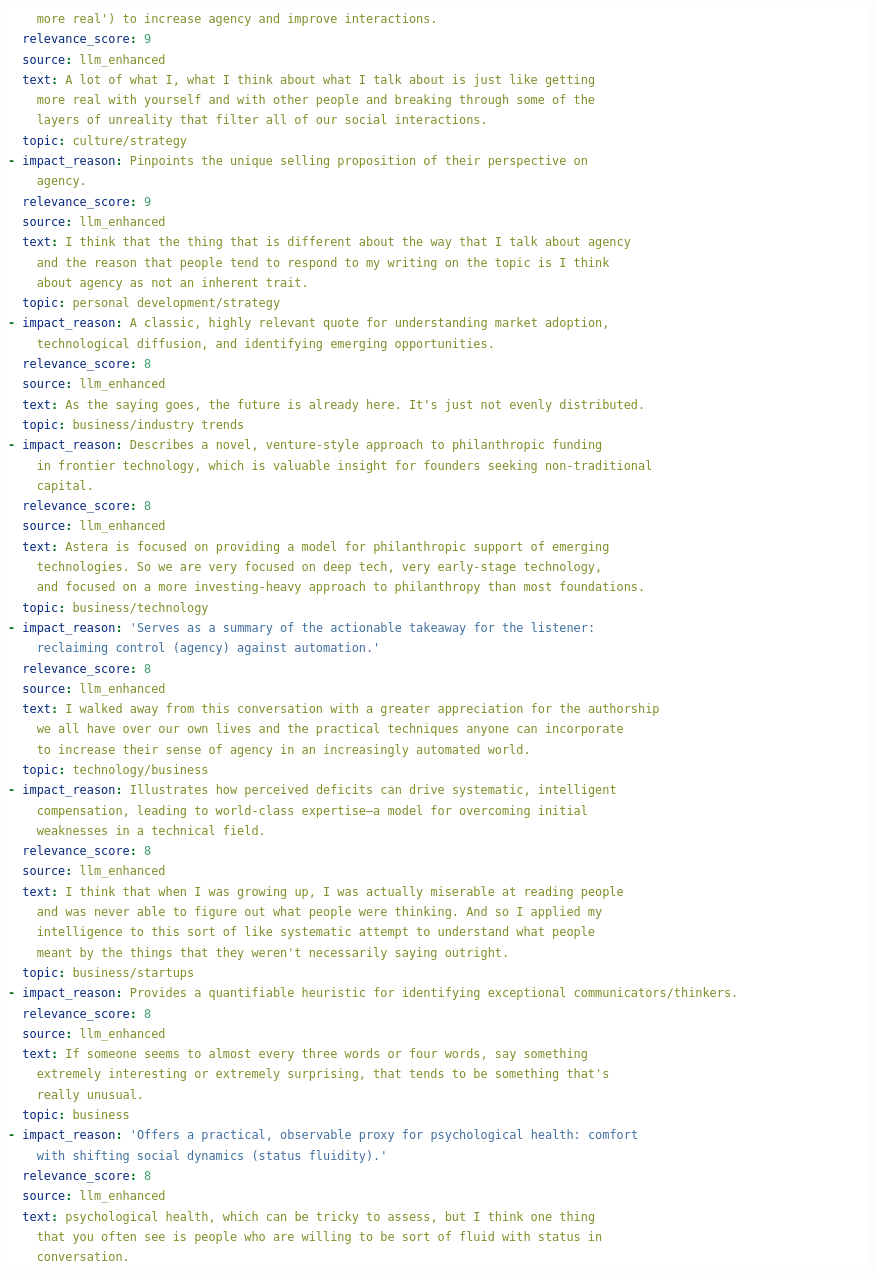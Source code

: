 ```yaml
    more real') to increase agency and improve interactions.
  relevance_score: 9
  source: llm_enhanced
  text: A lot of what I, what I think about what I talk about is just like getting
    more real with yourself and with other people and breaking through some of the
    layers of unreality that filter all of our social interactions.
  topic: culture/strategy
- impact_reason: Pinpoints the unique selling proposition of their perspective on
    agency.
  relevance_score: 9
  source: llm_enhanced
  text: I think that the thing that is different about the way that I talk about agency
    and the reason that people tend to respond to my writing on the topic is I think
    about agency as not an inherent trait.
  topic: personal development/strategy
- impact_reason: A classic, highly relevant quote for understanding market adoption,
    technological diffusion, and identifying emerging opportunities.
  relevance_score: 8
  source: llm_enhanced
  text: As the saying goes, the future is already here. It's just not evenly distributed.
  topic: business/industry trends
- impact_reason: Describes a novel, venture-style approach to philanthropic funding
    in frontier technology, which is valuable insight for founders seeking non-traditional
    capital.
  relevance_score: 8
  source: llm_enhanced
  text: Astera is focused on providing a model for philanthropic support of emerging
    technologies. So we are very focused on deep tech, very early-stage technology,
    and focused on a more investing-heavy approach to philanthropy than most foundations.
  topic: business/technology
- impact_reason: 'Serves as a summary of the actionable takeaway for the listener:
    reclaiming control (agency) against automation.'
  relevance_score: 8
  source: llm_enhanced
  text: I walked away from this conversation with a greater appreciation for the authorship
    we all have over our own lives and the practical techniques anyone can incorporate
    to increase their sense of agency in an increasingly automated world.
  topic: technology/business
- impact_reason: Illustrates how perceived deficits can drive systematic, intelligent
    compensation, leading to world-class expertise—a model for overcoming initial
    weaknesses in a technical field.
  relevance_score: 8
  source: llm_enhanced
  text: I think that when I was growing up, I was actually miserable at reading people
    and was never able to figure out what people were thinking. And so I applied my
    intelligence to this sort of like systematic attempt to understand what people
    meant by the things that they weren't necessarily saying outright.
  topic: business/startups
- impact_reason: Provides a quantifiable heuristic for identifying exceptional communicators/thinkers.
  relevance_score: 8
  source: llm_enhanced
  text: If someone seems to almost every three words or four words, say something
    extremely interesting or extremely surprising, that tends to be something that's
    really unusual.
  topic: business
- impact_reason: 'Offers a practical, observable proxy for psychological health: comfort
    with shifting social dynamics (status fluidity).'
  relevance_score: 8
  source: llm_enhanced
  text: psychological health, which can be tricky to assess, but I think one thing
    that you often see is people who are willing to be sort of fluid with status in
    conversation.
```
